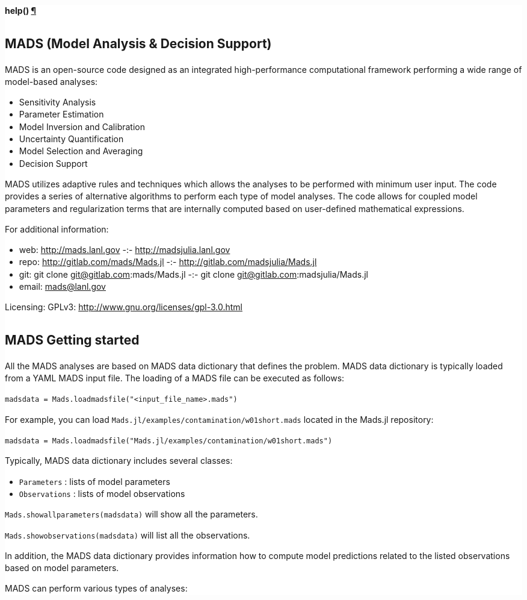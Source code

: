 
<a id="method__help.1" class="lexicon_definition"></a>
#### help() [¶](#method__help.1)
MADS (Model Analysis & Decision Support)
----------------------------------------

MADS is an open-source code designed as an integrated high-performance computational framework performing a wide range of model-based analyses:

* Sensitivity Analysis
* Parameter Estimation
* Model Inversion and Calibration
* Uncertainty Quantification
* Model Selection and Averaging
* Decision Support

MADS utilizes adaptive rules and techniques which allows the analyses to be performed with minimum user input.
The code provides a series of alternative algorithms to perform each type of model analyses.
The code allows for coupled model parameters and regularization terms that are internally computed based on user-defined mathematical expressions.

For additional information:

*  web:   http://mads.lanl.gov -:- http://madsjulia.lanl.gov
*  repo:  http://gitlab.com/mads/Mads.jl -:- http://gitlab.com/madsjulia/Mads.jl
*  git:   git clone git@gitlab.com:mads/Mads.jl -:- git clone git@gitlab.com:madsjulia/Mads.jl
*  email: mads@lanl.gov

Licensing: GPLv3: http://www.gnu.org/licenses/gpl-3.0.html

MADS Getting started
--------------------

All the MADS analyses are based on MADS data dictionary that defines the problem.
MADS data dictionary is typically loaded from a YAML MADS input file.
The loading of a MADS file can be executed as follows:

`madsdata = Mads.loadmadsfile("<input_file_name>.mads")`

For example, you can load `Mads.jl/examples/contamination/w01short.mads` located in the Mads.jl repository:

`madsdata = Mads.loadmadsfile("Mads.jl/examples/contamination/w01short.mads")`

Typically, MADS data dictionary includes several classes:

- `Parameters` : lists of model parameters
- `Observations` : lists of model observations

`Mads.showallparameters(madsdata)` will show all the parameters.

`Mads.showobservations(madsdata)` will list all the observations.

In addition, the MADS data dictionary provides information how to compute model predictions related to the listed observations based on model parameters. 

MADS can perform various types of analyses:
